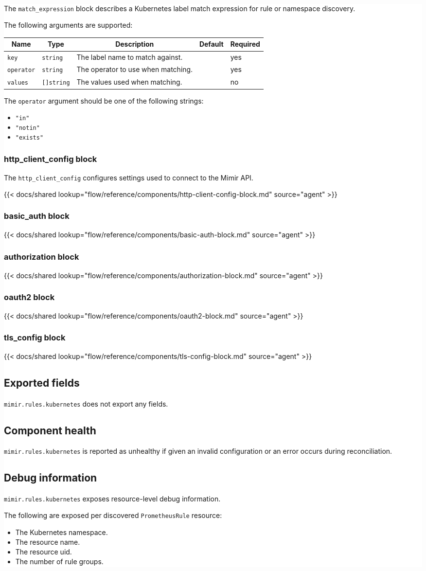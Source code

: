 The `match_expression` block describes a Kubernetes label match expression for rule or namespace discovery.

The following arguments are supported:

Name       | Type       | Description                                        | Default | Required
-----------|------------|----------------------------------------------------|---------|---------
`key`      | `string`   | The label name to match against.                   |         | yes
`operator` | `string`   | The operator to use when matching. |         | yes
`values`   | `[]string` | The values used when matching.                     |         | no

The `operator` argument should be one of the following strings:

* `"in"` 
* `"notin"` 
* `"exists"` 

### http_client_config block

The `http_client_config` configures settings used to connect to the Mimir API.

{{< docs/shared lookup="flow/reference/components/http-client-config-block.md" source="agent" >}}

### basic_auth block

{{< docs/shared lookup="flow/reference/components/basic-auth-block.md" source="agent" >}}

### authorization block

{{< docs/shared lookup="flow/reference/components/authorization-block.md" source="agent" >}}

### oauth2 block

{{< docs/shared lookup="flow/reference/components/oauth2-block.md" source="agent" >}}

### tls_config block

{{< docs/shared lookup="flow/reference/components/tls-config-block.md" source="agent" >}}

## Exported fields

`mimir.rules.kubernetes` does not export any fields.

## Component health

`mimir.rules.kubernetes` is reported as unhealthy if given an invalid configuration or an error occurs during reconciliation.

## Debug information

`mimir.rules.kubernetes` exposes resource-level debug information.

The following are exposed per discovered `PrometheusRule` resource:
* The Kubernetes namespace.
* The resource name.
* The resource uid.
* The number of rule groups.
